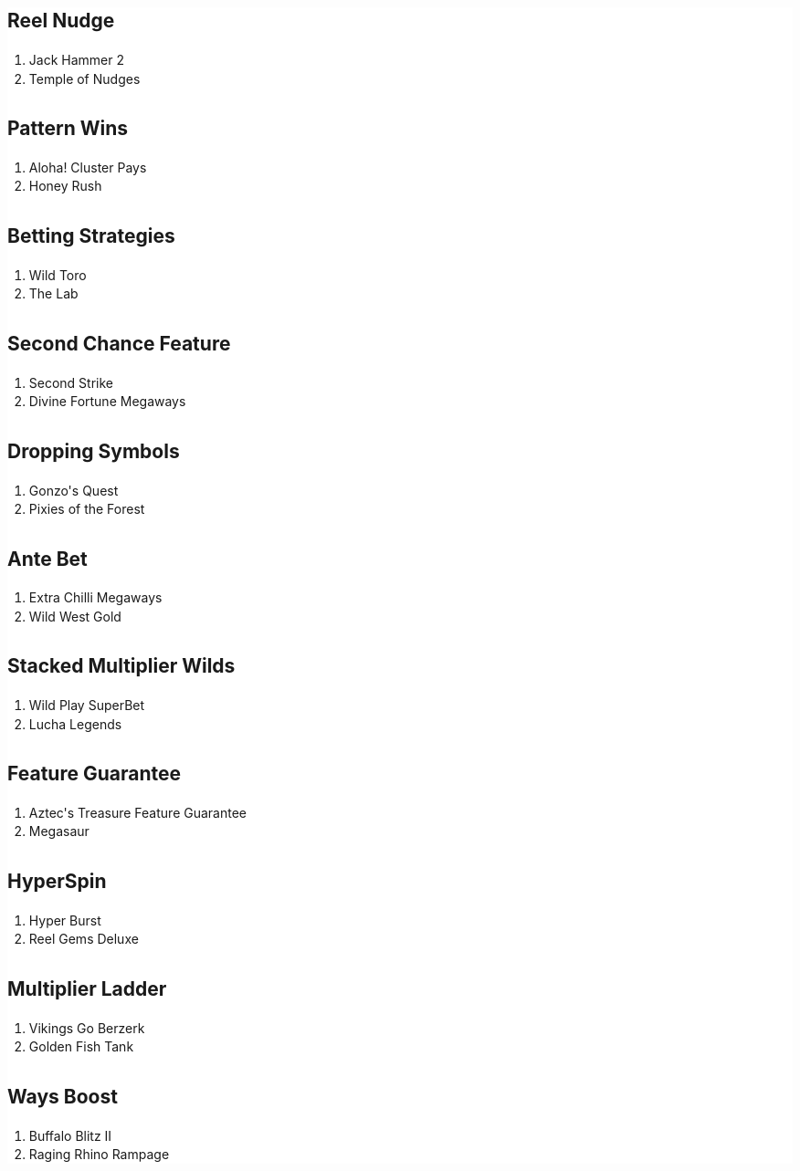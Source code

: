 ## Reel Nudge
1. Jack Hammer 2
2. Temple of Nudges

## Pattern Wins
1. Aloha! Cluster Pays
2. Honey Rush

## Betting Strategies
1. Wild Toro
2. The Lab

## Second Chance Feature
1. Second Strike
2. Divine Fortune Megaways

## Dropping Symbols
1. Gonzo's Quest
2. Pixies of the Forest

## Ante Bet
1. Extra Chilli Megaways
2. Wild West Gold

## Stacked Multiplier Wilds
1. Wild Play SuperBet
2. Lucha Legends

## Feature Guarantee
1. Aztec's Treasure Feature Guarantee
2. Megasaur

## HyperSpin
1. Hyper Burst
2. Reel Gems Deluxe

## Multiplier Ladder
1. Vikings Go Berzerk
2. Golden Fish Tank

## Ways Boost
1. Buffalo Blitz II
2. Raging Rhino Rampage
